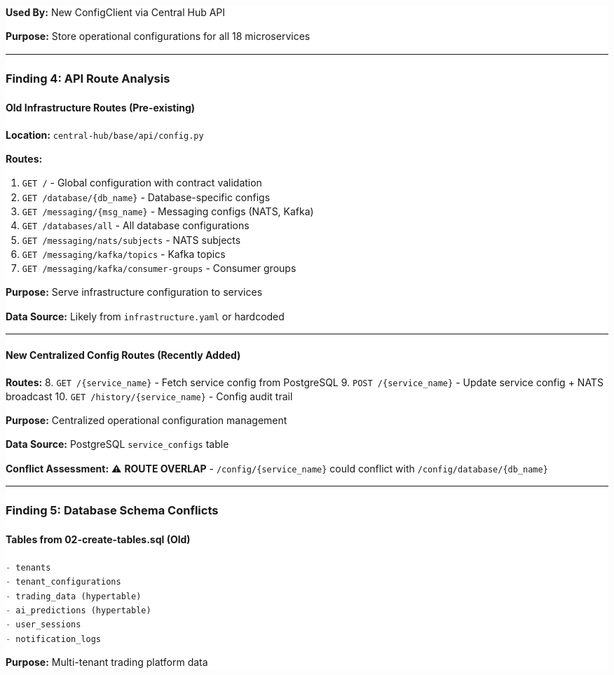 **Used By:** New ConfigClient via Central Hub API

**Purpose:** Store operational configurations for all 18 microservices

---

### **Finding 4: API Route Analysis**

#### **Old Infrastructure Routes** (Pre-existing)

**Location:** `central-hub/base/api/config.py`

**Routes:**
1. `GET /` - Global configuration with contract validation
2. `GET /database/{db_name}` - Database-specific configs
3. `GET /messaging/{msg_name}` - Messaging configs (NATS, Kafka)
4. `GET /databases/all` - All database configurations
5. `GET /messaging/nats/subjects` - NATS subjects
6. `GET /messaging/kafka/topics` - Kafka topics
7. `GET /messaging/kafka/consumer-groups` - Consumer groups

**Purpose:** Serve infrastructure configuration to services

**Data Source:** Likely from `infrastructure.yaml` or hardcoded

---

#### **New Centralized Config Routes** (Recently Added)

**Routes:**
8. `GET /{service_name}` - Fetch service config from PostgreSQL
9. `POST /{service_name}` - Update service config + NATS broadcast
10. `GET /history/{service_name}` - Config audit trail

**Purpose:** Centralized operational configuration management

**Data Source:** PostgreSQL `service_configs` table

**Conflict Assessment:** ⚠️ **ROUTE OVERLAP** - `/config/{service_name}` could conflict with `/config/database/{db_name}`

---

### **Finding 5: Database Schema Conflicts**

#### **Tables from 02-create-tables.sql** (Old)

```sql
- tenants
- tenant_configurations
- trading_data (hypertable)
- ai_predictions (hypertable)
- user_sessions
- notification_logs
```

**Purpose:** Multi-tenant trading platform data
